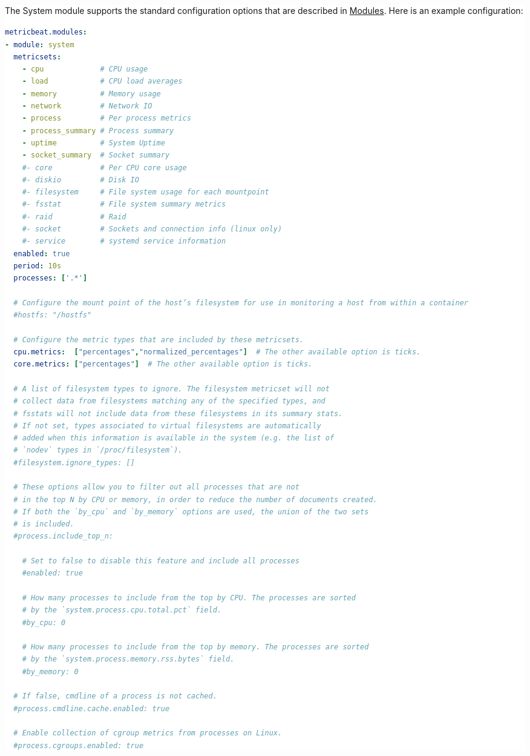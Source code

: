 The System module supports the standard configuration options that are described in [Modules](/reference/metricbeat/configuration-metricbeat.md). Here is an example configuration:

```yaml
metricbeat.modules:
- module: system
  metricsets:
    - cpu             # CPU usage
    - load            # CPU load averages
    - memory          # Memory usage
    - network         # Network IO
    - process         # Per process metrics
    - process_summary # Process summary
    - uptime          # System Uptime
    - socket_summary  # Socket summary
    #- core           # Per CPU core usage
    #- diskio         # Disk IO
    #- filesystem     # File system usage for each mountpoint
    #- fsstat         # File system summary metrics
    #- raid           # Raid
    #- socket         # Sockets and connection info (linux only)
    #- service        # systemd service information
  enabled: true
  period: 10s
  processes: ['.*']

  # Configure the mount point of the host’s filesystem for use in monitoring a host from within a container
  #hostfs: "/hostfs"

  # Configure the metric types that are included by these metricsets.
  cpu.metrics:  ["percentages","normalized_percentages"]  # The other available option is ticks.
  core.metrics: ["percentages"]  # The other available option is ticks.

  # A list of filesystem types to ignore. The filesystem metricset will not
  # collect data from filesystems matching any of the specified types, and
  # fsstats will not include data from these filesystems in its summary stats.
  # If not set, types associated to virtual filesystems are automatically
  # added when this information is available in the system (e.g. the list of
  # `nodev` types in `/proc/filesystem`).
  #filesystem.ignore_types: []

  # These options allow you to filter out all processes that are not
  # in the top N by CPU or memory, in order to reduce the number of documents created.
  # If both the `by_cpu` and `by_memory` options are used, the union of the two sets
  # is included.
  #process.include_top_n:

    # Set to false to disable this feature and include all processes
    #enabled: true

    # How many processes to include from the top by CPU. The processes are sorted
    # by the `system.process.cpu.total.pct` field.
    #by_cpu: 0

    # How many processes to include from the top by memory. The processes are sorted
    # by the `system.process.memory.rss.bytes` field.
    #by_memory: 0

  # If false, cmdline of a process is not cached.
  #process.cmdline.cache.enabled: true

  # Enable collection of cgroup metrics from processes on Linux.
  #process.cgroups.enabled: true
```